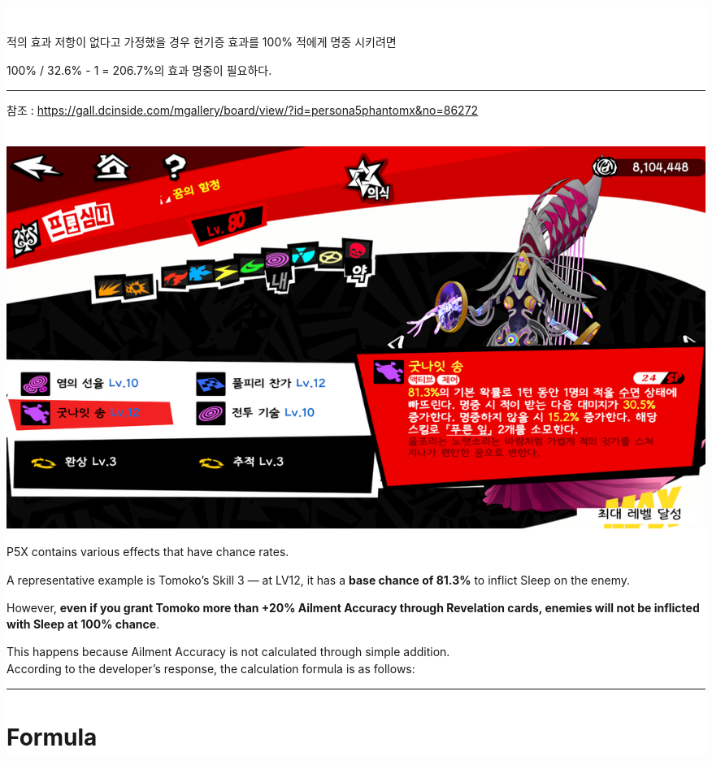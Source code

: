 <br>

적의 효과 저항이 없다고 가정했을 경우 현기증 효과를 100% 적에게 명중 시키려면

100% / 32.6% - 1 = 206.7%의 효과 명중이 필요하다.

---

참조 : https://gall.dcinside.com/mgallery/board/view/?id=persona5phantomx&no=86272

<br>

</div>

<div class="content-en" markdown="1">

<img src="/apps/article/asset/ailment acc1.png" >

P5X contains various effects that have chance rates.

A representative example is Tomoko’s Skill 3 — at LV12, it has a **base chance of 81.3%** to inflict Sleep on the enemy.

However, **even if you grant Tomoko more than +20% Ailment Accuracy through Revelation cards, enemies will not be inflicted with Sleep at 100% chance**.

This happens because Ailment Accuracy is not calculated through simple addition.  
According to the developer’s response, the calculation formula is as follows:

---

# Formula
